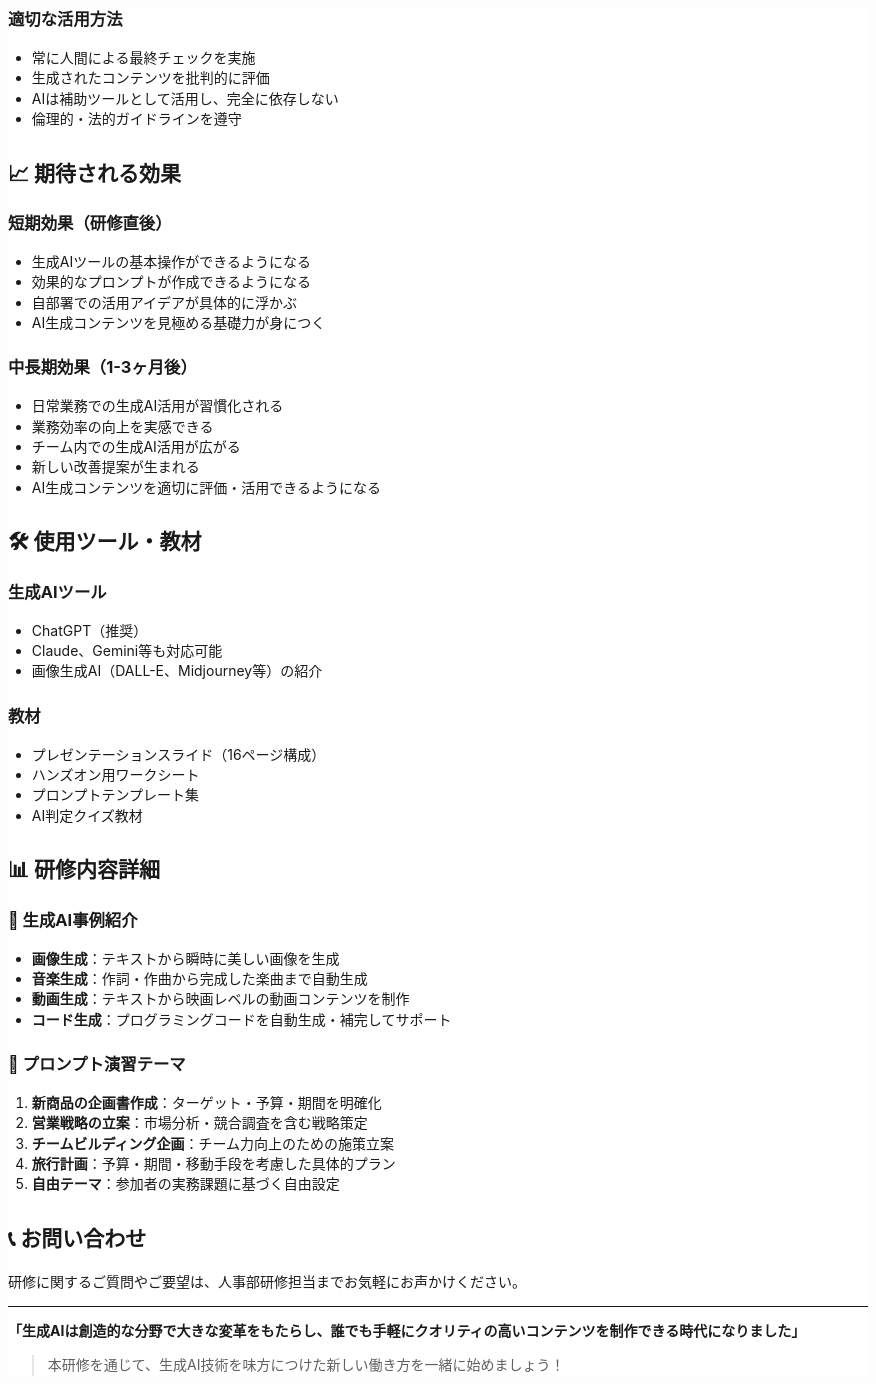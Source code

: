 ### 適切な活用方法
- 常に人間による最終チェックを実施
- 生成されたコンテンツを批判的に評価
- AIは補助ツールとして活用し、完全に依存しない
- 倫理的・法的ガイドラインを遵守

## 📈 期待される効果

### 短期効果（研修直後）
- 生成AIツールの基本操作ができるようになる
- 効果的なプロンプトが作成できるようになる
- 自部署での活用アイデアが具体的に浮かぶ
- AI生成コンテンツを見極める基礎力が身につく

### 中長期効果（1-3ヶ月後）
- 日常業務での生成AI活用が習慣化される
- 業務効率の向上を実感できる
- チーム内での生成AI活用が広がる
- 新しい改善提案が生まれる
- AI生成コンテンツを適切に評価・活用できるようになる

## 🛠️ 使用ツール・教材

### 生成AIツール
- ChatGPT（推奨）
- Claude、Gemini等も対応可能
- 画像生成AI（DALL-E、Midjourney等）の紹介

### 教材
- プレゼンテーションスライド（16ページ構成）
- ハンズオン用ワークシート
- プロンプトテンプレート集
- AI判定クイズ教材

## 📊 研修内容詳細

### 📌 生成AI事例紹介
- **画像生成**：テキストから瞬時に美しい画像を生成
- **音楽生成**：作詞・作曲から完成した楽曲まで自動生成
- **動画生成**：テキストから映画レベルの動画コンテンツを制作
- **コード生成**：プログラミングコードを自動生成・補完してサポート

### 🎯 プロンプト演習テーマ
1. **新商品の企画書作成**：ターゲット・予算・期間を明確化
2. **営業戦略の立案**：市場分析・競合調査を含む戦略策定
3. **チームビルディング企画**：チーム力向上のための施策立案
4. **旅行計画**：予算・期間・移動手段を考慮した具体的プラン
5. **自由テーマ**：参加者の実務課題に基づく自由設定

## 📞 お問い合わせ

研修に関するご質問やご要望は、人事部研修担当までお気軽にお声かけください。

---

**「生成AIは創造的な分野で大きな変革をもたらし、誰でも手軽にクオリティの高いコンテンツを制作できる時代になりました」**

> 本研修を通じて、生成AI技術を味方につけた新しい働き方を一緒に始めましょう！ 